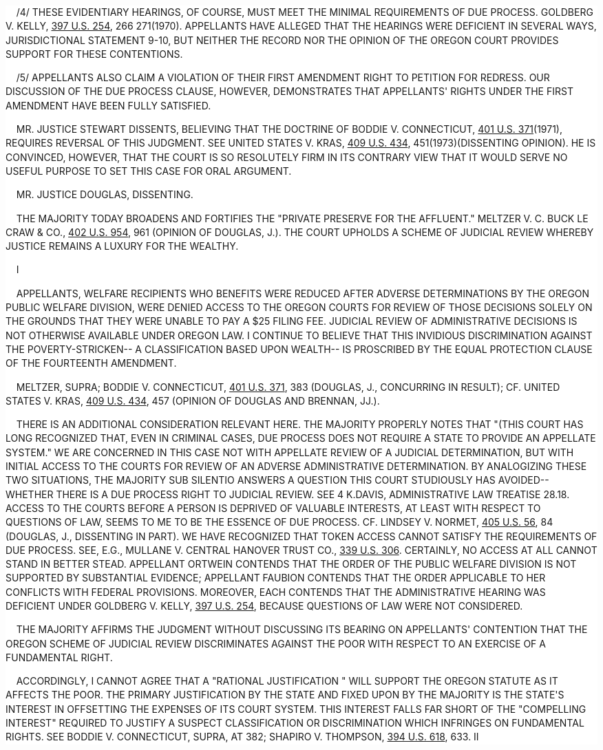     /4/  THESE EVIDENTIARY HEARINGS, OF COURSE, MUST MEET THE MINIMAL REQUIREMENTS OF DUE PROCESS.  GOLDBERG V. KELLY, [397 U.S. 254][/us/courts/scotus/usReporter/397/254], 266 271(1970).  APPELLANTS HAVE ALLEGED THAT THE HEARINGS WERE DEFICIENT IN SEVERAL WAYS, JURISDICTIONAL STATEMENT 9-10, BUT NEITHER THE RECORD NOR THE OPINION OF THE OREGON COURT PROVIDES SUPPORT FOR THESE CONTENTIONS.

    /5/  APPELLANTS ALSO CLAIM A VIOLATION OF THEIR FIRST AMENDMENT RIGHT TO PETITION FOR REDRESS.  OUR DISCUSSION OF THE DUE PROCESS CLAUSE, HOWEVER, DEMONSTRATES THAT APPELLANTS' RIGHTS UNDER THE FIRST AMENDMENT HAVE BEEN FULLY SATISFIED.

    MR. JUSTICE STEWART DISSENTS, BELIEVING THAT THE DOCTRINE OF BODDIE V. CONNECTICUT, [401 U.S. 371][/us/courts/scotus/usReporter/401/371](1971), REQUIRES REVERSAL OF THIS JUDGMENT.  SEE UNITED STATES V. KRAS, [409 U.S. 434][/us/courts/scotus/usReporter/409/434], 451(1973)(DISSENTING OPINION).  HE IS CONVINCED, HOWEVER, THAT THE COURT IS SO RESOLUTELY FIRM IN ITS CONTRARY VIEW THAT IT WOULD SERVE NO USEFUL PURPOSE TO SET THIS CASE FOR ORAL ARGUMENT.

    MR. JUSTICE DOUGLAS, DISSENTING.

    THE MAJORITY TODAY BROADENS AND FORTIFIES THE "PRIVATE PRESERVE FOR THE AFFLUENT."  MELTZER V. C. BUCK LE CRAW & CO., [402 U.S. 954][/us/courts/scotus/usReporter/402/954], 961 (OPINION OF DOUGLAS, J.).  THE COURT UPHOLDS A SCHEME OF JUDICIAL REVIEW WHEREBY JUSTICE REMAINS A LUXURY FOR THE WEALTHY.

    I

    APPELLANTS, WELFARE RECIPIENTS WHO BENEFITS WERE REDUCED AFTER ADVERSE DETERMINATIONS BY THE OREGON PUBLIC WELFARE DIVISION, WERE DENIED ACCESS TO THE OREGON COURTS FOR REVIEW OF THOSE DECISIONS SOLELY ON THE GROUNDS THAT THEY WERE UNABLE TO PAY A $25 FILING FEE.  JUDICIAL REVIEW OF ADMINISTRATIVE DECISIONS IS NOT OTHERWISE AVAILABLE UNDER OREGON LAW.  I CONTINUE TO BELIEVE THAT THIS INVIDIOUS DISCRIMINATION AGAINST THE POVERTY-STRICKEN-- A CLASSIFICATION BASED UPON WEALTH-- IS PROSCRIBED BY THE EQUAL PROTECTION CLAUSE OF THE FOURTEENTH AMENDMENT.

    MELTZER, SUPRA; BODDIE V. CONNECTICUT, [401 U.S. 371][/us/courts/scotus/usReporter/401/371], 383 (DOUGLAS, J., CONCURRING IN RESULT); CF. UNITED STATES V. KRAS, [409 U.S. 434][/us/courts/scotus/usReporter/409/434], 457 (OPINION OF DOUGLAS AND BRENNAN, JJ.).

    THERE IS AN ADDITIONAL CONSIDERATION RELEVANT HERE.  THE MAJORITY PROPERLY NOTES THAT "(THIS COURT HAS LONG RECOGNIZED THAT, EVEN IN CRIMINAL CASES, DUE PROCESS DOES NOT REQUIRE A STATE TO PROVIDE AN APPELLATE SYSTEM."  WE ARE CONCERNED IN THIS CASE NOT WITH APPELLATE REVIEW OF A JUDICIAL DETERMINATION, BUT WITH INITIAL ACCESS TO THE COURTS FOR REVIEW OF AN ADVERSE ADMINISTRATIVE DETERMINATION.  BY ANALOGIZING THESE TWO SITUATIONS, THE MAJORITY SUB SILENTIO ANSWERS A QUESTION THIS COURT STUDIOUSLY HAS AVOIDED-- WHETHER THERE IS A DUE PROCESS RIGHT TO JUDICIAL REVIEW.  SEE 4 K.DAVIS, ADMINISTRATIVE LAW TREATISE 28.18.  ACCESS TO THE COURTS BEFORE A PERSON IS DEPRIVED OF VALUABLE INTERESTS, AT LEAST WITH RESPECT TO QUESTIONS OF LAW, SEEMS TO ME TO BE THE ESSENCE OF DUE PROCESS.  CF. LINDSEY V. NORMET, [405 U.S. 56][/us/courts/scotus/usReporter/405/56], 84 (DOUGLAS, J., DISSENTING IN PART).  WE HAVE RECOGNIZED THAT TOKEN ACCESS CANNOT SATISFY THE REQUIREMENTS OF DUE PROCESS.  SEE, E.G., MULLANE V. CENTRAL HANOVER TRUST CO., [339 U.S. 306][/us/courts/scotus/usReporter/339/306].  CERTAINLY, NO ACCESS AT ALL CANNOT STAND IN BETTER STEAD.  APPELLANT ORTWEIN CONTENDS THAT THE ORDER OF THE PUBLIC WELFARE DIVISION IS NOT SUPPORTED BY SUBSTANTIAL EVIDENCE; APPELLANT FAUBION CONTENDS THAT THE ORDER APPLICABLE TO HER CONFLICTS WITH FEDERAL PROVISIONS.  MOREOVER, EACH CONTENDS THAT THE ADMINISTRATIVE HEARING WAS DEFICIENT UNDER GOLDBERG V. KELLY, [397 U.S. 254][/us/courts/scotus/usReporter/397/254], BECAUSE QUESTIONS OF LAW WERE NOT CONSIDERED.

    THE MAJORITY AFFIRMS THE JUDGMENT WITHOUT DISCUSSING ITS BEARING ON APPELLANTS' CONTENTION THAT THE OREGON SCHEME OF JUDICIAL REVIEW DISCRIMINATES AGAINST THE POOR WITH RESPECT TO AN EXERCISE OF A FUNDAMENTAL RIGHT.

    ACCORDINGLY, I CANNOT AGREE THAT A "RATIONAL JUSTIFICATION " WILL SUPPORT THE OREGON STATUTE AS IT AFFECTS THE POOR.  THE PRIMARY JUSTIFICATION BY THE STATE AND FIXED UPON BY THE MAJORITY IS THE STATE'S INTEREST IN OFFSETTING THE EXPENSES OF ITS COURT SYSTEM.  THIS INTEREST FALLS FAR SHORT OF THE "COMPELLING INTEREST" REQUIRED TO JUSTIFY A SUSPECT CLASSIFICATION OR DISCRIMINATION WHICH INFRINGES ON FUNDAMENTAL RIGHTS.  SEE BODDIE V. CONNECTICUT, SUPRA, AT 382; SHAPIRO V. THOMPSON, [394 U.S. 618][/us/courts/scotus/usReporter/394/618], 633.              II


[/us/courts/scotus/usReporter/410/656]: https://publicdocs.github.io/go/links?ns=uslm-x&ref=%2Fus%2Fcourts%2Fscotus%2FusReporter%2F410%2F656
[/us/courts/scotus/usReporter/401/371]: https://publicdocs.github.io/go/links?ns=uslm-x&ref=%2Fus%2Fcourts%2Fscotus%2FusReporter%2F401%2F371
[/us/courts/scotus/usReporter/409/434]: https://publicdocs.github.io/go/links?ns=uslm-x&ref=%2Fus%2Fcourts%2Fscotus%2FusReporter%2F409%2F434
[/us/courts/scotus/usReporter/409/434]: https://publicdocs.github.io/go/links?ns=uslm-x&ref=%2Fus%2Fcourts%2Fscotus%2FusReporter%2F409%2F434
[/us/courts/scotus/usReporter/401/371]: https://publicdocs.github.io/go/links?ns=uslm-x&ref=%2Fus%2Fcourts%2Fscotus%2FusReporter%2F401%2F371
[/us/courts/scotus/usReporter/402/937]: https://publicdocs.github.io/go/links?ns=uslm-x&ref=%2Fus%2Fcourts%2Fscotus%2FusReporter%2F402%2F937
[/us/courts/scotus/usReporter/409/434]: https://publicdocs.github.io/go/links?ns=uslm-x&ref=%2Fus%2Fcourts%2Fscotus%2FusReporter%2F409%2F434
[/us/courts/scotus/usReporter/397/471]: https://publicdocs.github.io/go/links?ns=uslm-x&ref=%2Fus%2Fcourts%2Fscotus%2FusReporter%2F397%2F471
[/us/courts/scotus/usReporter/404/78]: https://publicdocs.github.io/go/links?ns=uslm-x&ref=%2Fus%2Fcourts%2Fscotus%2FusReporter%2F404%2F78
[/us/courts/scotus/usReporter/388/1]: https://publicdocs.github.io/go/links?ns=uslm-x&ref=%2Fus%2Fcourts%2Fscotus%2FusReporter%2F388%2F1
[/us/courts/scotus/usReporter/316/535]: https://publicdocs.github.io/go/links?ns=uslm-x&ref=%2Fus%2Fcourts%2Fscotus%2FusReporter%2F316%2F535
[/us/courts/scotus/usReporter/381/479]: https://publicdocs.github.io/go/links?ns=uslm-x&ref=%2Fus%2Fcourts%2Fscotus%2FusReporter%2F381%2F479
[/us/courts/scotus/usReporter/405/438]: https://publicdocs.github.io/go/links?ns=uslm-x&ref=%2Fus%2Fcourts%2Fscotus%2FusReporter%2F405%2F438
[/us/courts/scotus/usReporter/397/254]: https://publicdocs.github.io/go/links?ns=uslm-x&ref=%2Fus%2Fcourts%2Fscotus%2FusReporter%2F397%2F254
[/us/courts/scotus/usReporter/153/684]: https://publicdocs.github.io/go/links?ns=uslm-x&ref=%2Fus%2Fcourts%2Fscotus%2FusReporter%2F153%2F684
[/us/courts/scotus/usReporter/351/12]: https://publicdocs.github.io/go/links?ns=uslm-x&ref=%2Fus%2Fcourts%2Fscotus%2FusReporter%2F351%2F12
[/us/courts/scotus/usReporter/300/617]: https://publicdocs.github.io/go/links?ns=uslm-x&ref=%2Fus%2Fcourts%2Fscotus%2FusReporter%2F300%2F617
[/us/courts/scotus/usReporter/405/56]: https://publicdocs.github.io/go/links?ns=uslm-x&ref=%2Fus%2Fcourts%2Fscotus%2FusReporter%2F405%2F56
[/us/courts/scotus/usReporter/403/365]: https://publicdocs.github.io/go/links?ns=uslm-x&ref=%2Fus%2Fcourts%2Fscotus%2FusReporter%2F403%2F365
[/us/stat/76/23]: https://publicdocs.github.io/go/links?ns=uslm&ref=%2Fus%2Fstat%2F76%2F23
[/us/usc/t42/s2571]: https://publicdocs.github.io/go/links?ns=uslm&ref=%2Fus%2Fusc%2Ft42%2Fs2571
[/us/usc/t42/s602]: https://publicdocs.github.io/go/links?ns=uslm&ref=%2Fus%2Fusc%2Ft42%2Fs602
[/us/cfr/5]: https://publicdocs.github.io/go/links?ns=uslm-x&ref=%2Fus%2Fcfr%2F5
[/us/courts/scotus/usReporter/406/337]: https://publicdocs.github.io/go/links?ns=uslm-x&ref=%2Fus%2Fcourts%2Fscotus%2FusReporter%2F406%2F337
[/us/courts/scotus/usReporter/397/254]: https://publicdocs.github.io/go/links?ns=uslm-x&ref=%2Fus%2Fcourts%2Fscotus%2FusReporter%2F397%2F254
[/us/courts/scotus/usReporter/401/371]: https://publicdocs.github.io/go/links?ns=uslm-x&ref=%2Fus%2Fcourts%2Fscotus%2FusReporter%2F401%2F371
[/us/courts/scotus/usReporter/409/434]: https://publicdocs.github.io/go/links?ns=uslm-x&ref=%2Fus%2Fcourts%2Fscotus%2FusReporter%2F409%2F434
[/us/courts/scotus/usReporter/402/954]: https://publicdocs.github.io/go/links?ns=uslm-x&ref=%2Fus%2Fcourts%2Fscotus%2FusReporter%2F402%2F954
[/us/courts/scotus/usReporter/401/371]: https://publicdocs.github.io/go/links?ns=uslm-x&ref=%2Fus%2Fcourts%2Fscotus%2FusReporter%2F401%2F371
[/us/courts/scotus/usReporter/409/434]: https://publicdocs.github.io/go/links?ns=uslm-x&ref=%2Fus%2Fcourts%2Fscotus%2FusReporter%2F409%2F434
[/us/courts/scotus/usReporter/405/56]: https://publicdocs.github.io/go/links?ns=uslm-x&ref=%2Fus%2Fcourts%2Fscotus%2FusReporter%2F405%2F56
[/us/courts/scotus/usReporter/339/306]: https://publicdocs.github.io/go/links?ns=uslm-x&ref=%2Fus%2Fcourts%2Fscotus%2FusReporter%2F339%2F306
[/us/courts/scotus/usReporter/397/254]: https://publicdocs.github.io/go/links?ns=uslm-x&ref=%2Fus%2Fcourts%2Fscotus%2FusReporter%2F397%2F254
[/us/courts/scotus/usReporter/394/618]: https://publicdocs.github.io/go/links?ns=uslm-x&ref=%2Fus%2Fcourts%2Fscotus%2FusReporter%2F394%2F618
[/us/courts/scotus/usReporter/409/434]: https://publicdocs.github.io/go/links?ns=uslm-x&ref=%2Fus%2Fcourts%2Fscotus%2FusReporter%2F409%2F434
[/us/courts/scotus/usReporter/401/371]: https://publicdocs.github.io/go/links?ns=uslm-x&ref=%2Fus%2Fcourts%2Fscotus%2FusReporter%2F401%2F371
[/us/courts/scotus/usReporter/409/434]: https://publicdocs.github.io/go/links?ns=uslm-x&ref=%2Fus%2Fcourts%2Fscotus%2FusReporter%2F409%2F434
[/us/courts/scotus/usReporter/298/38]: https://publicdocs.github.io/go/links?ns=uslm-x&ref=%2Fus%2Fcourts%2Fscotus%2FusReporter%2F298%2F38
[/us/courts/scotus/usReporter/321/414]: https://publicdocs.github.io/go/links?ns=uslm-x&ref=%2Fus%2Fcourts%2Fscotus%2FusReporter%2F321%2F414
[/us/courts/scotus/usReporter/285/22]: https://publicdocs.github.io/go/links?ns=uslm-x&ref=%2Fus%2Fcourts%2Fscotus%2FusReporter%2F285%2F22
[/us/courts/scotus/usReporter/407/67]: https://publicdocs.github.io/go/links?ns=uslm-x&ref=%2Fus%2Fcourts%2Fscotus%2FusReporter%2F407%2F67